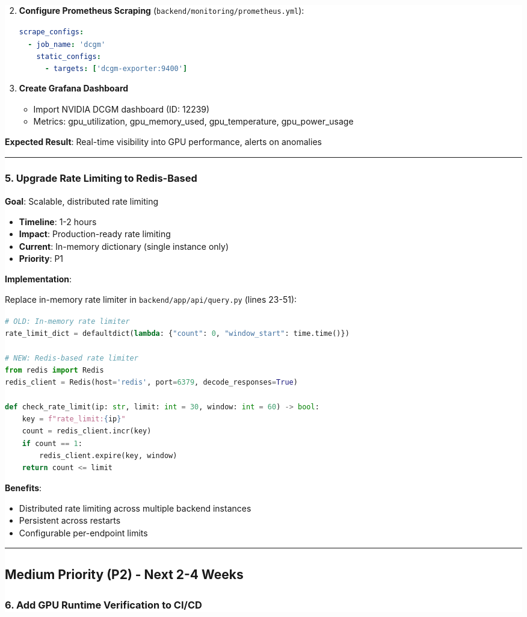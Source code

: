 2. **Configure Prometheus Scraping** (`backend/monitoring/prometheus.yml`):
   ```yaml
   scrape_configs:
     - job_name: 'dcgm'
       static_configs:
         - targets: ['dcgm-exporter:9400']
   ```

3. **Create Grafana Dashboard**
   - Import NVIDIA DCGM dashboard (ID: 12239)
   - Metrics: gpu_utilization, gpu_memory_used, gpu_temperature, gpu_power_usage

**Expected Result**: Real-time visibility into GPU performance, alerts on anomalies

---

### 5. Upgrade Rate Limiting to Redis-Based

**Goal**: Scalable, distributed rate limiting
- **Timeline**: 1-2 hours
- **Impact**: Production-ready rate limiting
- **Current**: In-memory dictionary (single instance only)
- **Priority**: P1

**Implementation**:

Replace in-memory rate limiter in `backend/app/api/query.py` (lines 23-51):

```python
# OLD: In-memory rate limiter
rate_limit_dict = defaultdict(lambda: {"count": 0, "window_start": time.time()})

# NEW: Redis-based rate limiter
from redis import Redis
redis_client = Redis(host='redis', port=6379, decode_responses=True)

def check_rate_limit(ip: str, limit: int = 30, window: int = 60) -> bool:
    key = f"rate_limit:{ip}"
    count = redis_client.incr(key)
    if count == 1:
        redis_client.expire(key, window)
    return count <= limit
```

**Benefits**:
- Distributed rate limiting across multiple backend instances
- Persistent across restarts
- Configurable per-endpoint limits

---

## Medium Priority (P2) - Next 2-4 Weeks

### 6. Add GPU Runtime Verification to CI/CD
